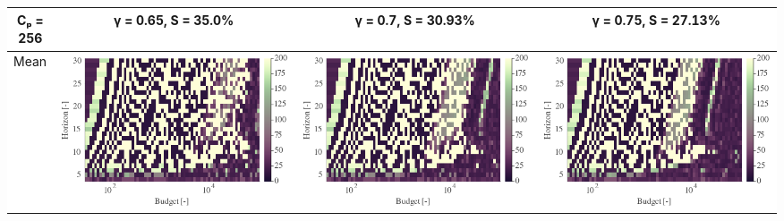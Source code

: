 | Cₚ = 256 | γ = 0.65, S = 35.0% | γ = 0.7, S = 30.93% | γ = 0.75, S = 27.13% | 
| --- | --- | --- | --- | 
| Mean | ![](fig/sp_D/mean_g_0.65_cp_256.png) | ![](fig/sp_D/mean_g_0.7_cp_256.png) | ![](fig/sp_D/mean_g_0.75_cp_256.png) | 